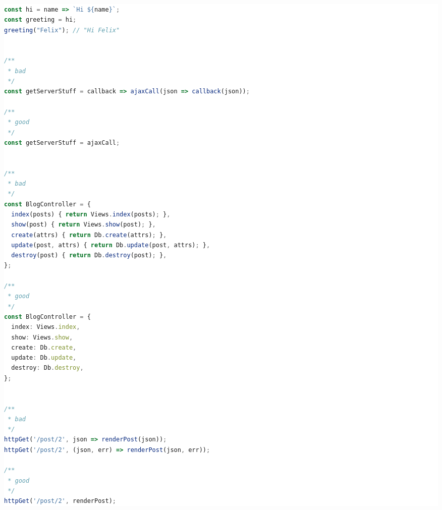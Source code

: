 ``` typescript
const hi = name => `Hi ${name}`;
const greeting = hi;
greeting("Felix"); // "Hi Felix"


/**
 * bad
 */
const getServerStuff = callback => ajaxCall(json => callback(json));

/**
 * good
 */
const getServerStuff = ajaxCall;


/**
 * bad
 */
const BlogController = {
  index(posts) { return Views.index(posts); },
  show(post) { return Views.show(post); },
  create(attrs) { return Db.create(attrs); },
  update(post, attrs) { return Db.update(post, attrs); },
  destroy(post) { return Db.destroy(post); },
};

/**
 * good
 */
const BlogController = {
  index: Views.index,
  show: Views.show,
  create: Db.create,
  update: Db.update,
  destroy: Db.destroy,
};


/**
 * bad
 */
httpGet('/post/2', json => renderPost(json));
httpGet('/post/2', (json, err) => renderPost(json, err));

/**
 * good
 */
httpGet('/post/2', renderPost);
```
